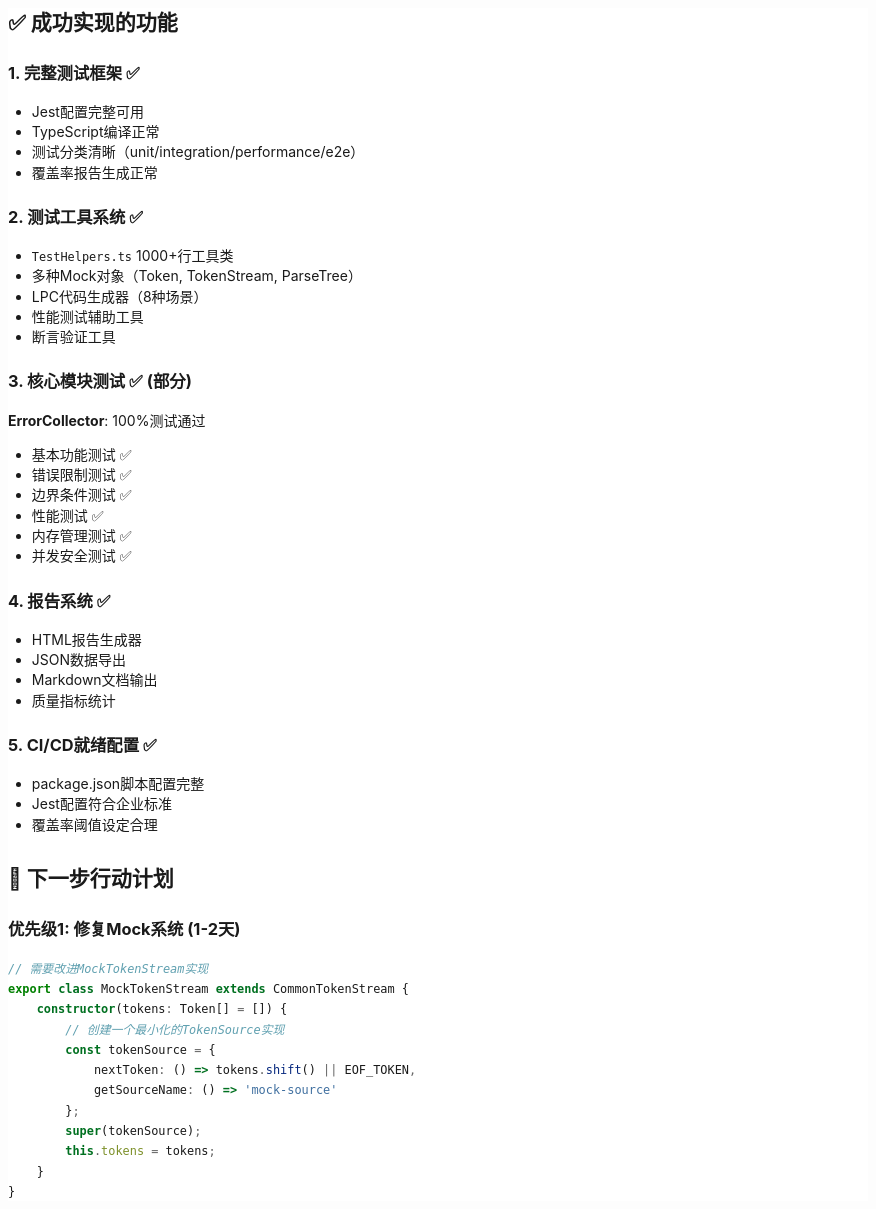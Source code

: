 ## ✅ 成功实现的功能

### 1. 完整测试框架 ✅
- Jest配置完整可用
- TypeScript编译正常  
- 测试分类清晰（unit/integration/performance/e2e）
- 覆盖率报告生成正常

### 2. 测试工具系统 ✅
- `TestHelpers.ts` 1000+行工具类
- 多种Mock对象（Token, TokenStream, ParseTree）
- LPC代码生成器（8种场景）
- 性能测试辅助工具
- 断言验证工具

### 3. 核心模块测试 ✅ (部分)
**ErrorCollector**: 100%测试通过
- 基本功能测试 ✅
- 错误限制测试 ✅  
- 边界条件测试 ✅
- 性能测试 ✅
- 内存管理测试 ✅
- 并发安全测试 ✅

### 4. 报告系统 ✅
- HTML报告生成器
- JSON数据导出
- Markdown文档输出
- 质量指标统计

### 5. CI/CD就绪配置 ✅
- package.json脚本配置完整
- Jest配置符合企业标准
- 覆盖率阈值设定合理

## 🚀 下一步行动计划

### 优先级1: 修复Mock系统 (1-2天)
```typescript
// 需要改进MockTokenStream实现
export class MockTokenStream extends CommonTokenStream {
    constructor(tokens: Token[] = []) {
        // 创建一个最小化的TokenSource实现
        const tokenSource = {
            nextToken: () => tokens.shift() || EOF_TOKEN,
            getSourceName: () => 'mock-source'
        };
        super(tokenSource);
        this.tokens = tokens;
    }
}
```
